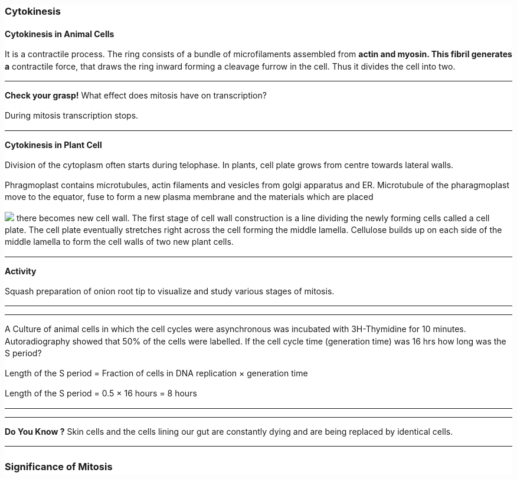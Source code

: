 ### Cytokinesis 

**Cytokinesis in Animal Cells**

It is a contractile process. The ring consists of a bundle of microfilaments assembled from **actin and myosin. This fibril generates a** contractile force, that draws the ring inward forming a cleavage furrow in the cell. Thus it divides the cell into two.

---
**Check your grasp!** 
What effect does mitosis have on transcription?

During mitosis transcription stops.

---
**Cytokinesis in Plant Cell** 

Division of the cytoplasm often starts during telophase. In plants, cell plate grows from centre towards lateral walls.

Phragmoplast contains microtubules, actin filaments and vesicles from golgi apparatus and ER. Microtubule of the pharagmoplast move to the equator, fuse to form a new plasma membrane and the materials which are placed

![](7.7.png "")
there becomes new cell wall. The first stage of cell wall construction is a line dividing the newly forming cells called a cell plate. The cell plate eventually stretches right across the cell forming the middle lamella. Cellulose builds up on each side of the middle lamella to form the cell walls of two new plant cells.

---
**Activity**

Squash preparation of onion root tip to visualize and study various stages of mitosis.

---

---
A Culture of animal cells in which the cell cycles were asynchronous was incubated with 3H-Thymidine for 10 minutes. Autoradiography showed that 50% of the cells were labelled. If the cell cycle time (generation time) was 16 hrs how long was the S period?

Length of the S period = Fraction of cells in DNA replication × generation time

Length of the S period = 0.5 × 16 hours = 8 hours

---

---
**Do You Know ?**
Skin cells and the cells lining our gut are constantly dying and are being replaced by identical cells.

---

### Significance of Mitosis
